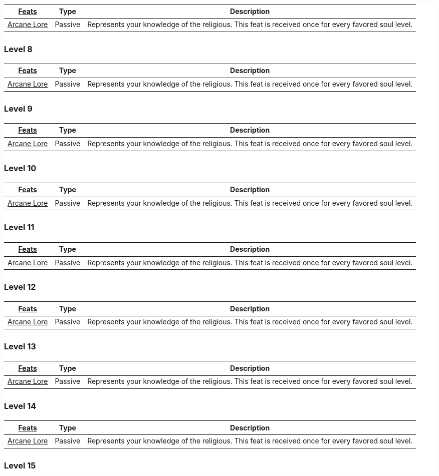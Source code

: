 | [ ][featLevel7] [Feats][result] | Type    | Description                                                                                          |
| ------------------------------- | ------- | ---------------------------------------------------------------------------------------------------- |
| [Arcane Lore][arcane_lore]      | Passive | Represents your knowledge of the religious. This feat is received once for every favored soul level. |

### Level 8

| [ ][featLevel8] [Feats][result] | Type    | Description                                                                                          |
| ------------------------------- | ------- | ---------------------------------------------------------------------------------------------------- |
| [Arcane Lore][arcane_lore]      | Passive | Represents your knowledge of the religious. This feat is received once for every favored soul level. |

### Level 9

| [ ][featLevel9] [Feats][result] | Type    | Description                                                                                          |
| ------------------------------- | ------- | ---------------------------------------------------------------------------------------------------- |
| [Arcane Lore][arcane_lore]      | Passive | Represents your knowledge of the religious. This feat is received once for every favored soul level. |

### Level 10

| [ ][featLevel10] [Feats][result] | Type    | Description                                                                                          |
| -------------------------------- | ------- | ---------------------------------------------------------------------------------------------------- |
| [Arcane Lore][arcane_lore]       | Passive | Represents your knowledge of the religious. This feat is received once for every favored soul level. |

### Level 11

| [ ][featLevel11] [Feats][result] | Type    | Description                                                                                          |
| -------------------------------- | ------- | ---------------------------------------------------------------------------------------------------- |
| [Arcane Lore][arcane_lore]       | Passive | Represents your knowledge of the religious. This feat is received once for every favored soul level. |

### Level 12

| [ ][featLevel12] [Feats][result] | Type    | Description                                                                                          |
| -------------------------------- | ------- | ---------------------------------------------------------------------------------------------------- |
| [Arcane Lore][arcane_lore]       | Passive | Represents your knowledge of the religious. This feat is received once for every favored soul level. |

### Level 13

| [ ][featLevel13] [Feats][result] | Type    | Description                                                                                          |
| -------------------------------- | ------- | ---------------------------------------------------------------------------------------------------- |
| [Arcane Lore][arcane_lore]       | Passive | Represents your knowledge of the religious. This feat is received once for every favored soul level. |

### Level 14

| [ ][featLevel14] [Feats][result] | Type    | Description                                                                                          |
| -------------------------------- | ------- | ---------------------------------------------------------------------------------------------------- |
| [Arcane Lore][arcane_lore]       | Passive | Represents your knowledge of the religious. This feat is received once for every favored soul level. |

### Level 15


[featLevel1]: - "c:verify-rows=#feat:grantedFeatsByLevel(1)"
[featLevel2]: - "c:verify-rows=#feat:grantedFeatsByLevel(2)"
[featLevel3]: - "c:verify-rows=#feat:grantedFeatsByLevel(3)"
[featLevel4]: - "c:verify-rows=#feat:grantedFeatsByLevel(4)"
[featLevel5]: - "c:verify-rows=#feat:grantedFeatsByLevel(5)"
[featLevel6]: - "c:verify-rows=#feat:grantedFeatsByLevel(6)"
[featLevel7]: - "c:verify-rows=#feat:grantedFeatsByLevel(7)"
[featLevel8]: - "c:verify-rows=#feat:grantedFeatsByLevel(8)"
[featLevel9]: - "c:verify-rows=#feat:grantedFeatsByLevel(9)"
[featLevel10]: - "c:verify-rows=#feat:grantedFeatsByLevel(10)"
[featLevel11]: - "c:verify-rows=#feat:grantedFeatsByLevel(11)"
[featLevel12]: - "c:verify-rows=#feat:grantedFeatsByLevel(12)"
[featLevel13]: - "c:verify-rows=#feat:grantedFeatsByLevel(13)"
[featLevel14]: - "c:verify-rows=#feat:grantedFeatsByLevel(14)"
[featLevel15]: - "c:verify-rows=#feat:grantedFeatsByLevel(15)"
[featLevel16]: - "c:verify-rows=#feat:grantedFeatsByLevel(16)"
[featLevel17]: - "c:verify-rows=#feat:grantedFeatsByLevel(17)"
[featLevel18]: - "c:verify-rows=#feat:grantedFeatsByLevel(18)"
[featLevel19]: - "c:verify-rows=#feat:grantedFeatsByLevel(19)"
[featLevel20]: - "c:verify-rows=#feat:grantedFeatsByLevel(20)"
[_matchStrategy_]: - "c:matchStrategy=KeyMatch"
[result]: - "?=#feat"
[light_armor]: http://ddowiki.com/page/Light_Armor_Proficiency "Light Armor Proficiency"
[medium_armor]: http://ddowiki.com/page/Medium_Armor_Proficiency "Medium Armor Proficiency"
[shield_feat]: http://ddowiki.com/page/Shield_Proficiency_(General) "Shield Proficiency"
[energy_resistance_acid]: http://ddowiki.com/page/Energy_Resistance:_Acid "Energy Resistance: Acid"
[energy_resistance_cold]: http://ddowiki.com/page/Energy_Resistance:_Cold "Energy Resistance: Cold"
[energy_resistance_electricity]: http://ddowiki.com/page/Energy_Resistance:_Electricity "Energy Resistance: Electricity"
[energy_resistance_fire]: http://ddowiki.com/page/Energy_Resistance:_Fire "Energy Resistance: Fire"
[energy_resistance_sonic]: http://ddowiki.com/page/Energy_Resistance:_Sonic "Energy Resistance: Sonic"
[arcane_lore]: http://ddowiki.com/page/Arcane_lore "Arcane Lore"
[elf_feat]: http://www.ddowiki.com/edit/Elf_(feat)?redlink=1 "Elf (feat) (page does not exist)"
[elf_race]: http://www.ddowiki.com/page/Elf "Elf"
[sunelf_race]: http://www.ddowiki.com/page/Sun_Elf_(Morninglord) "Sun Elf (Morninglord)"